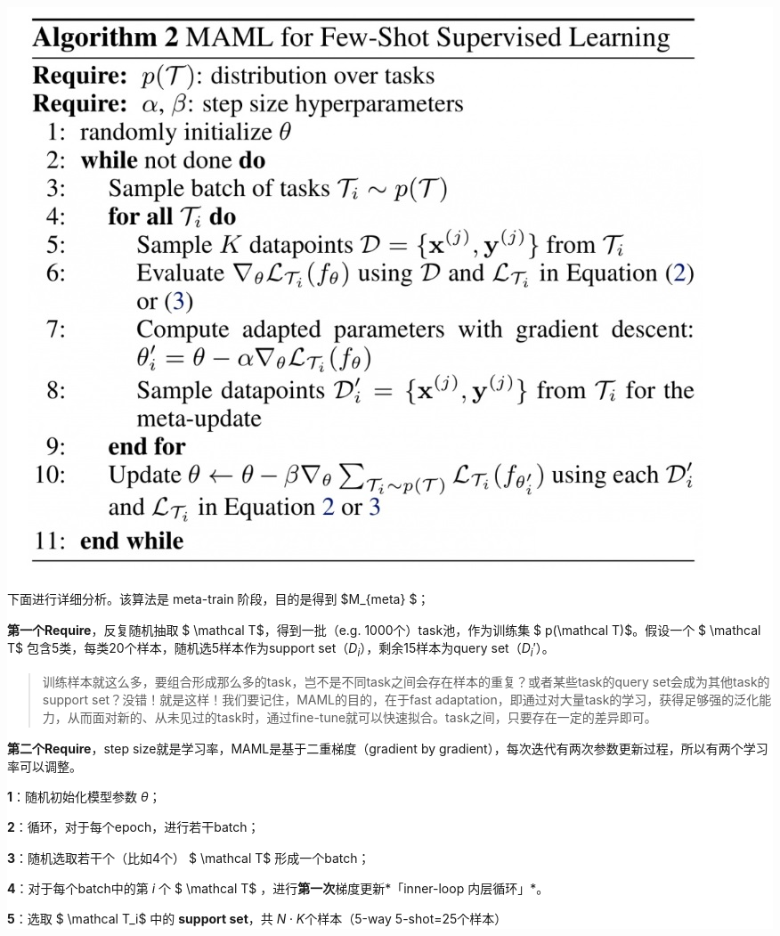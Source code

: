 ![](..\assets\img\postsimg\20200713\6.jpg)

下面进行详细分析。该算法是 meta-train 阶段，目的是得到 $M_{meta} $；

**第一个Require**，反复随机抽取 $ \mathcal T$，得到一批（e.g. 1000个）task池，作为训练集 $ p(\mathcal T)$。假设一个 $ \mathcal T$ 包含5类，每类20个样本，随机选5样本作为support set（$D_i$），剩余15样本为query set（$D_i'$）。

> 训练样本就这么多，要组合形成那么多的task，岂不是不同task之间会存在样本的重复？或者某些task的query set会成为其他task的support set？没错！就是这样！我们要记住，MAML的目的，在于fast adaptation，即通过对大量task的学习，获得足够强的泛化能力，从而面对新的、从未见过的task时，通过fine-tune就可以快速拟合。task之间，只要存在一定的差异即可。

**第二个Require**，step size就是学习率，MAML是基于二重梯度（gradient by gradient），每次迭代有两次参数更新过程，所以有两个学习率可以调整。

**1**：随机初始化模型参数 $\theta$；

**2**：循环，对于每个epoch，进行若干batch；

**3**：随机选取若干个（比如4个） $ \mathcal T$  形成一个batch；

**4**：对于每个batch中的第 $i$ 个 $ \mathcal T$ ，进行**第一次**梯度更新*「inner-loop 内层循环」*。

**5**：选取 $ \mathcal T_i$ 中的 **support set**，共  $N\cdot K$个样本（5-way 5-shot=25个样本）
